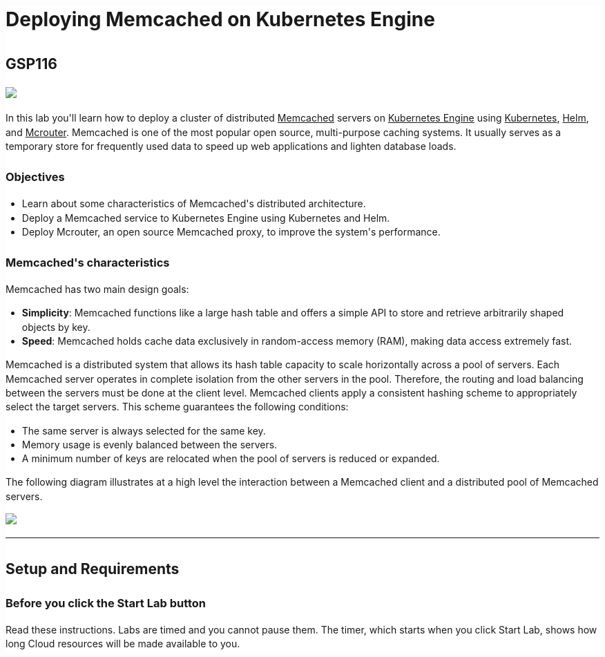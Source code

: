 # Deploying Memcached on Kubernetes Engine

## GSP116

![](../../../res/img/selfplacedlabs.png)

In this lab you'll learn how to deploy a cluster of distributed [Memcached](https://memcached.org/) servers on [Kubernetes Engine](https://cloud.google.com/kubernetes-engine/) using [Kubernetes](https://kubernetes.io/), [Helm](https://helm.sh/), and [Mcrouter](https://github.com/facebook/mcrouter). Memcached is one of the most popular open source, multi-purpose caching systems. It usually serves as a temporary store for frequently used data to speed up web applications and lighten database loads.

### Objectives

* Learn about some characteristics of Memcached's distributed architecture.
* Deploy a Memcached service to Kubernetes Engine using Kubernetes and Helm.
* Deploy Mcrouter, an open source Memcached proxy, to improve the system's performance.

### Memcached's characteristics

Memcached has two main design goals:

* **Simplicity**: Memcached functions like a large hash table and offers a simple API to store and retrieve arbitrarily shaped objects by key.
* **Speed**: Memcached holds cache data exclusively in random-access memory (RAM), making data access extremely fast.

Memcached is a distributed system that allows its hash table capacity to scale horizontally across a pool of servers. Each Memcached server operates in complete isolation from the other servers in the pool. Therefore, the routing and load balancing between the servers must be done at the client level. Memcached clients apply a consistent hashing scheme to appropriately select the target servers. This scheme guarantees the following conditions:

* The same server is always selected for the same key.
* Memory usage is evenly balanced between the servers.
* A minimum number of keys are relocated when the pool of servers is reduced or expanded.

The following diagram illustrates at a high level the interaction between a Memcached client and a distributed pool of Memcached servers.

![](../../../res/img/DeployApplications/DeployApplications-8-1.png)

---
## Setup and Requirements

### Before you click the Start Lab button

Read these instructions. Labs are timed and you cannot pause them. The timer, which starts when you click Start Lab, shows how long Cloud resources will be made available to you.
